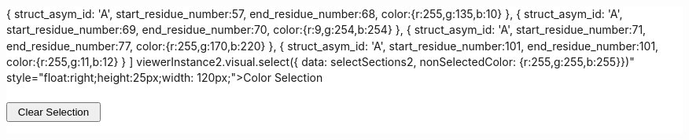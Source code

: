 {
  struct_asym_id: 'A', 
  start_residue_number:57, 
  end_residue_number:68, 
  color:{r:255,g:135,b:10}
},
{
  struct_asym_id: 'A', 
  start_residue_number:69, 
  end_residue_number:70, 
  color:{r:9,g:254,b:254}
},
{
  struct_asym_id: 'A', 
  start_residue_number:71, 
  end_residue_number:77, 
  color:{r:255,g:170,b:220}
},
{
  struct_asym_id: 'A', 
  start_residue_number:101, 
  end_residue_number:101, 
  color:{r:255,g:11,b:12}
}
              ]
            viewerInstance2.visual.select({ data: selectSections2, nonSelectedColor: {r:255,g:255,b:255}})" style="float:right;height:25px;width: 120px;">Color Selection</button><br><br>
          <button button style="float: left;height:25px;width: 120px;" onclick="viewerInstance2.visual.clearSelection()">Clear Selection</button><br><br>
      </div>
    <div class="viewerSection2">
    <!-- Molstar container -->
      <div id="myViewer2"></div>
    </div>
    <script>
      var viewerInstance2 = new PDBeMolstarPlugin();
      var options2 = {
        customData:{
        url:'/docs/pdbfiles/4JF2.pdb',
        format: 'pdb'},
        expanded: false,
        hideControls: true,
        bgColor: {r:255, g:255, b:255},
        }
      var viewerContainer2 = document.getElementById('myViewer2');
      viewerInstance2.render(viewerContainer2, options2);
  window.addEventListener('load', function() {
    var colorSelectionButton2 = document.querySelector('.controlsSection2 button');
    colorSelectionButton2.click();
  });
